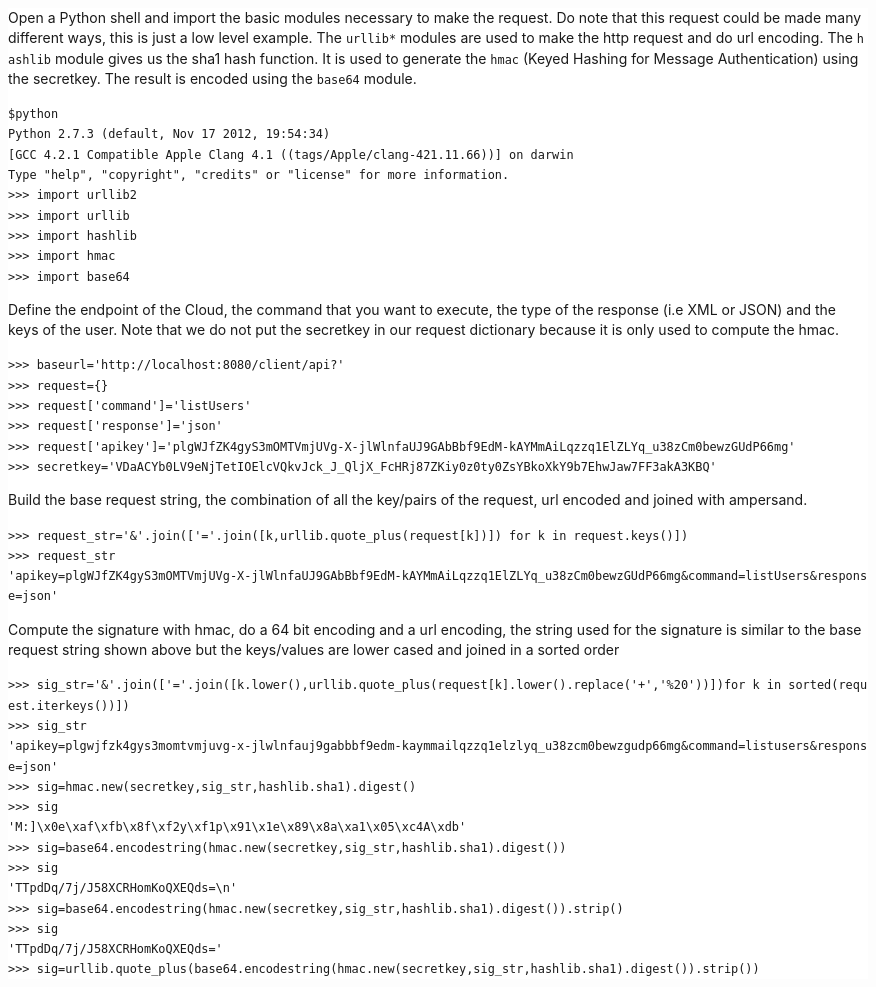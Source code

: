 Open a Python shell and import the basic modules necessary to make the request. Do note that this request could be made many different ways, this is just a low level example. The `urllib*` modules are used to make the http request and do url encoding. The `hashlib` module gives us the sha1 hash function. It is used to generate the `hmac` (Keyed Hashing for Message Authentication) using the secretkey. The result is encoded using the `base64` module.

    $python
    Python 2.7.3 (default, Nov 17 2012, 19:54:34) 
    [GCC 4.2.1 Compatible Apple Clang 4.1 ((tags/Apple/clang-421.11.66))] on darwin
    Type "help", "copyright", "credits" or "license" for more information.
    >>> import urllib2
    >>> import urllib
    >>> import hashlib
    >>> import hmac
    >>> import base64

Define the endpoint of the Cloud, the command that you want to execute, the type of the response (i.e XML or JSON) and the keys of the user. Note that we do not put the secretkey in our request dictionary because it is only used to compute the hmac.

    >>> baseurl='http://localhost:8080/client/api?'
    >>> request={}
    >>> request['command']='listUsers'
    >>> request['response']='json'
    >>> request['apikey']='plgWJfZK4gyS3mOMTVmjUVg-X-jlWlnfaUJ9GAbBbf9EdM-kAYMmAiLqzzq1ElZLYq_u38zCm0bewzGUdP66mg'
    >>> secretkey='VDaACYb0LV9eNjTetIOElcVQkvJck_J_QljX_FcHRj87ZKiy0z0ty0ZsYBkoXkY9b7EhwJaw7FF3akA3KBQ'

Build the base request string, the combination of all the key/pairs of the request, url encoded and joined with ampersand.

    >>> request_str='&'.join(['='.join([k,urllib.quote_plus(request[k])]) for k in request.keys()])
    >>> request_str
    'apikey=plgWJfZK4gyS3mOMTVmjUVg-X-jlWlnfaUJ9GAbBbf9EdM-kAYMmAiLqzzq1ElZLYq_u38zCm0bewzGUdP66mg&command=listUsers&response=json'

Compute the signature with hmac, do a 64 bit encoding and a url encoding, the string used for the signature is similar to the base request string shown above but the keys/values are lower cased and joined in a sorted order

    >>> sig_str='&'.join(['='.join([k.lower(),urllib.quote_plus(request[k].lower().replace('+','%20'))])for k in sorted(request.iterkeys())]) 
    >>> sig_str
    'apikey=plgwjfzk4gys3momtvmjuvg-x-jlwlnfauj9gabbbf9edm-kaymmailqzzq1elzlyq_u38zcm0bewzgudp66mg&command=listusers&response=json'
    >>> sig=hmac.new(secretkey,sig_str,hashlib.sha1).digest()
    >>> sig
    'M:]\x0e\xaf\xfb\x8f\xf2y\xf1p\x91\x1e\x89\x8a\xa1\x05\xc4A\xdb'
    >>> sig=base64.encodestring(hmac.new(secretkey,sig_str,hashlib.sha1).digest())
    >>> sig
    'TTpdDq/7j/J58XCRHomKoQXEQds=\n'
    >>> sig=base64.encodestring(hmac.new(secretkey,sig_str,hashlib.sha1).digest()).strip()
    >>> sig
    'TTpdDq/7j/J58XCRHomKoQXEQds='
    >>> sig=urllib.quote_plus(base64.encodestring(hmac.new(secretkey,sig_str,hashlib.sha1).digest()).strip())
